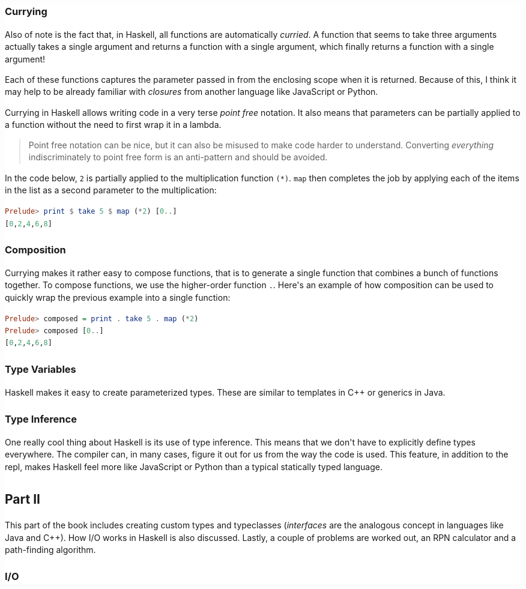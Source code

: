 ### Currying

Also of note is the fact that, in Haskell, all functions are automatically _curried_. A function that seems to take three arguments actually takes a single argument and returns a function with a single argument, which finally returns a function with a single argument!

Each of these functions captures the parameter passed in from the enclosing scope when it is returned. Because of this, I think it may help to be already familiar with _closures_ from another language like JavaScript or Python. 

Currying in Haskell allows writing code in a very terse _point free_ notation. It also means that parameters can be partially applied to a function without the need to first wrap it in a lambda.

> Point free notation can be nice, but it can also be misused to make code harder to understand. Converting _everything_ indiscriminately to point free form is an anti-pattern and should be avoided.

In the code below, `2` is partially applied to the multiplication function `(*)`. `map` then completes the job by applying each of the items in the list as a second parameter to the multiplication:

```haskell
Prelude> print $ take 5 $ map (*2) [0..]
[0,2,4,6,8]
```
### Composition

Currying makes it rather easy to compose functions, that is to generate a single function that combines a bunch of functions together. To compose functions, we use the higher-order function `.`. Here's an example of how composition can be used to quickly wrap the previous example into a single function:

```haskell
Prelude> composed = print . take 5 . map (*2)
Prelude> composed [0..]
[0,2,4,6,8]
```

### Type Variables

Haskell makes it easy to create parameterized types. These are similar to templates in C++ or generics in Java.

### Type Inference

One really cool thing about Haskell is its use of type inference. This means that  we don't have to explicitly define types everywhere. The compiler can, in many cases, figure it out for us from the way the code is used. This feature, in addition to the repl, makes Haskell feel more like JavaScript or Python than a typical statically typed language. 

## Part II

This part of the book includes creating custom types and typeclasses (_interfaces_ are the analogous concept in languages like Java and C++). How I/O works in Haskell is also discussed. Lastly, a couple of problems are worked out, an RPN calculator and a path-finding algorithm.

### I/O 
